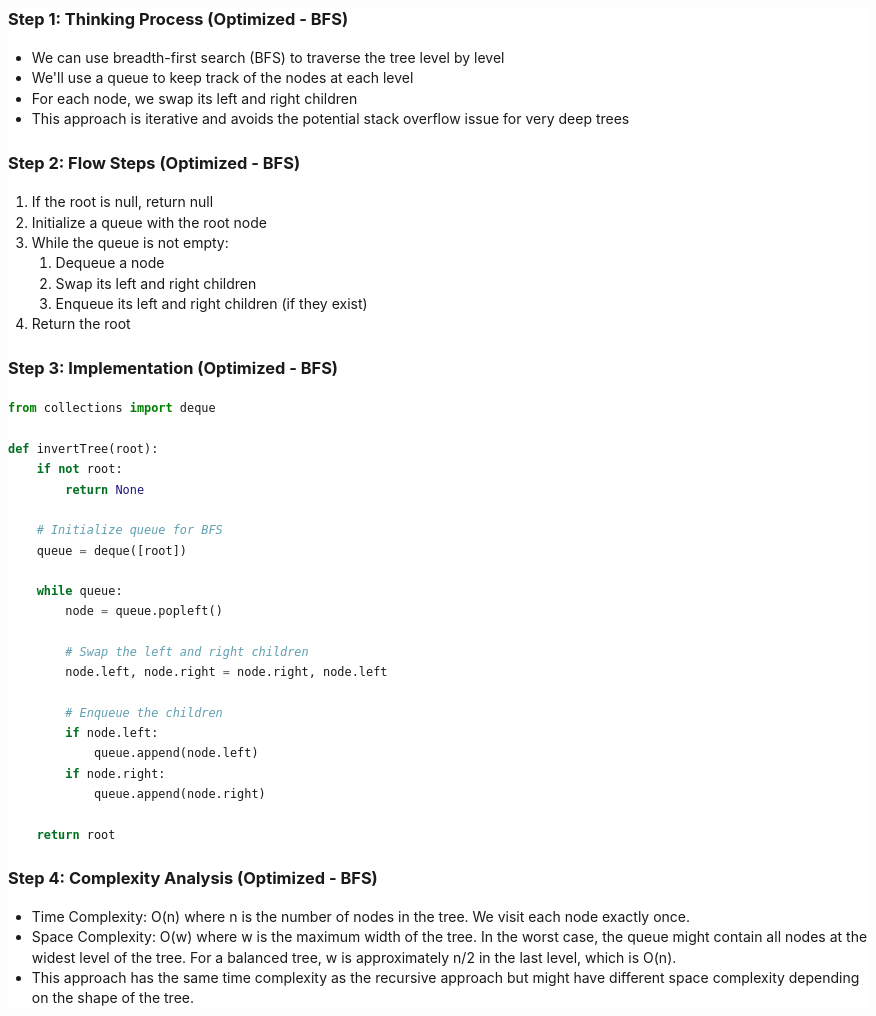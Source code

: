 ### **Step 1: Thinking Process (Optimized - BFS)**

* We can use breadth-first search (BFS) to traverse the tree level by level
* We'll use a queue to keep track of the nodes at each level
* For each node, we swap its left and right children
* This approach is iterative and avoids the potential stack overflow issue for very deep trees

### **Step 2: Flow Steps (Optimized - BFS)**

1. If the root is null, return null
2. Initialize a queue with the root node
3. While the queue is not empty:
   1. Dequeue a node
   2. Swap its left and right children
   3. Enqueue its left and right children (if they exist)
4. Return the root

### **Step 3: Implementation (Optimized - BFS)**

```python
from collections import deque

def invertTree(root):
    if not root:
        return None
    
    # Initialize queue for BFS
    queue = deque([root])
    
    while queue:
        node = queue.popleft()
        
        # Swap the left and right children
        node.left, node.right = node.right, node.left
        
        # Enqueue the children
        if node.left:
            queue.append(node.left)
        if node.right:
            queue.append(node.right)
    
    return root
```

### **Step 4: Complexity Analysis (Optimized - BFS)**

* Time Complexity: O(n) where n is the number of nodes in the tree. We visit each node exactly once.
* Space Complexity: O(w) where w is the maximum width of the tree. In the worst case, the queue might contain all nodes at the widest level of the tree. For a balanced tree, w is approximately n/2 in the last level, which is O(n).
* This approach has the same time complexity as the recursive approach but might have different space complexity depending on the shape of the tree.
